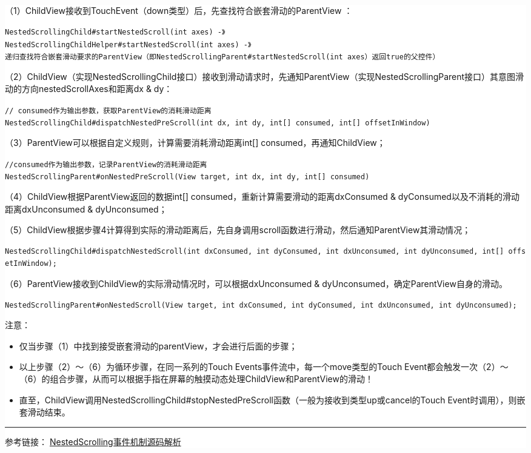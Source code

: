 （1）ChildView接收到TouchEvent（down类型）后，先查找符合嵌套滑动的ParentView ：

	NestedScrollingChild#startNestedScroll(int axes) -》 
	NestedScrollingChildHelper#startNestedScroll(int axes) -》
	递归查找符合嵌套滑动要求的ParentView（即NestedScrollingParent#startNestedScroll(int axes）返回true的父控件）

（2）ChildView（实现NestedScrollingChild接口）接收到滑动请求时，先通知ParentView（实现NestedScrollingParent接口）其意图滑动的方向nestedScrollAxes和距离dx & dy：
		
	// consumed作为输出参数，获取ParentView的消耗滑动距离
	NestedScrollingChild#dispatchNestedPreScroll(int dx, int dy, int[] consumed, int[] offsetInWindow)


（3）ParentView可以根据自定义规则，计算需要消耗滑动距离int[] consumed，再通知ChildView；
   
    //consumed作为输出参数，记录ParentView的消耗滑动距离
	NestedScrollingParent#onNestedPreScroll(View target, int dx, int dy, int[] consumed)

（4）ChildView根据ParentView返回的数据int[] consumed，重新计算需要滑动的距离dxConsumed & dyConsumed以及不消耗的滑动距离dxUnconsumed & dyUnconsumed；


（5）ChildView根据步骤4计算得到实际的滑动距离后，先自身调用scroll函数进行滑动，然后通知ParentView其滑动情况；
	
	NestedScrollingChild#dispatchNestedScroll(int dxConsumed, int dyConsumed, int dxUnconsumed, int dyUnconsumed, int[] offsetInWindow);
	
（6）ParentView接收到ChildView的实际滑动情况时，可以根据dxUnconsumed & dyUnconsumed，确定ParentView自身的滑动。
	
	NestedScrollingParent#onNestedScroll(View target, int dxConsumed, int dyConsumed, int dxUnconsumed, int dyUnconsumed);
	
注意：

* 仅当步骤（1）中找到接受嵌套滑动的parentView，才会进行后面的步骤；

* 以上步骤（2）～（6）为循环步骤，在同一系列的Touch Events事件流中，每一个move类型的Touch Event都会触发一次（2）～（6）的组合步骤，从而可以根据手指在屏幕的触摸动态处理ChildView和ParentView的滑动！

* 直至，ChildView调用NestedScrollingChild#stopNestedPreScroll函数（一般为接收到类型up或cancel的Touch Event时调用），则嵌套滑动结束。

***
参考链接：
[NestedScrolling事件机制源码解析](http://www.jianshu.com/p/6547ec3202bd)
